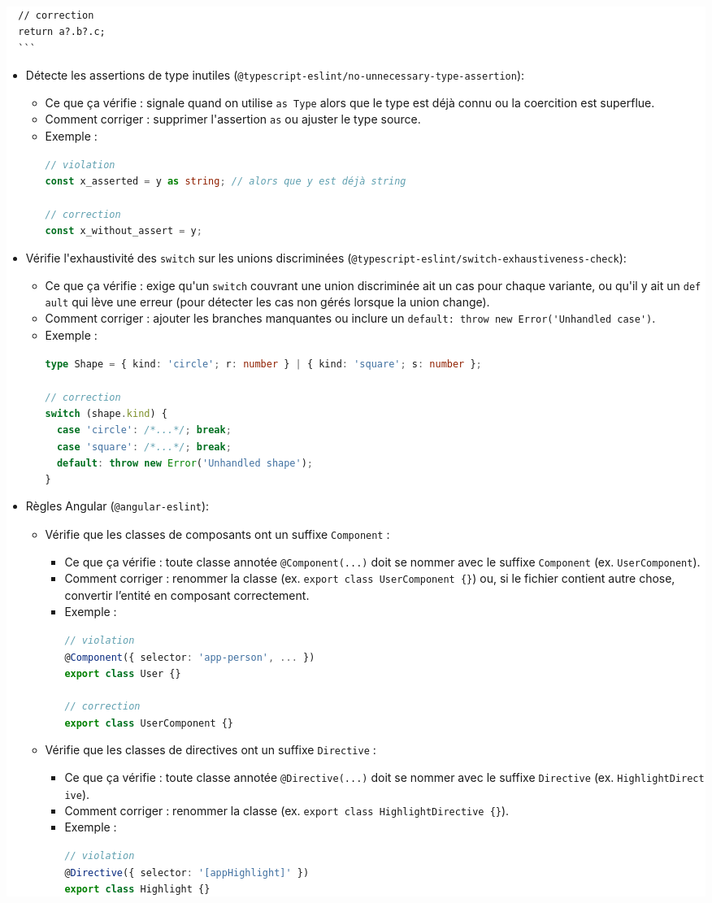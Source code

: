      // correction
      return a?.b?.c;
      ```

  - Détecte les assertions de type inutiles (`@typescript-eslint/no-unnecessary-type-assertion`):
    - Ce que ça vérifie : signale quand on utilise `as Type` alors que le type est déjà connu ou la coercition est superflue.
    - Comment corriger : supprimer l'assertion `as` ou ajuster le type source.
    - Exemple :
      ```ts
      // violation
      const x_asserted = y as string; // alors que y est déjà string

      // correction
      const x_without_assert = y;
      ```

  - Vérifie l'exhaustivité des `switch` sur les unions discriminées (`@typescript-eslint/switch-exhaustiveness-check`):
    - Ce que ça vérifie : exige qu'un `switch` couvrant une union discriminée ait un cas pour chaque variante, ou qu'il y ait un `default` qui lève une erreur (pour détecter les cas non gérés lorsque la union change).
    - Comment corriger : ajouter les branches manquantes ou inclure un `default: throw new Error('Unhandled case')`.
    - Exemple :
      ```ts
      type Shape = { kind: 'circle'; r: number } | { kind: 'square'; s: number };

      // correction
      switch (shape.kind) {
        case 'circle': /*...*/; break;
        case 'square': /*...*/; break;
        default: throw new Error('Unhandled shape');
      }
      ```

- Règles Angular (`@angular-eslint`):
  - Vérifie que les classes de composants ont un suffixe `Component` :
    - Ce que ça vérifie : toute classe annotée `@Component(...)` doit se nommer avec le suffixe `Component` (ex. `UserComponent`).
    - Comment corriger : renommer la classe (ex. `export class UserComponent {}`) ou, si le fichier contient autre chose, convertir l’entité en composant correctement.
    - Exemple :
      ```ts
      // violation
      @Component({ selector: 'app-person', ... })
      export class User {}

      // correction
      export class UserComponent {}
      ```

  - Vérifie que les classes de directives ont un suffixe `Directive` :
    - Ce que ça vérifie : toute classe annotée `@Directive(...)` doit se nommer avec le suffixe `Directive` (ex. `HighlightDirective`).
    - Comment corriger : renommer la classe (ex. `export class HighlightDirective {}`).
    - Exemple :
      ```ts
      // violation
      @Directive({ selector: '[appHighlight]' })
      export class Highlight {}
